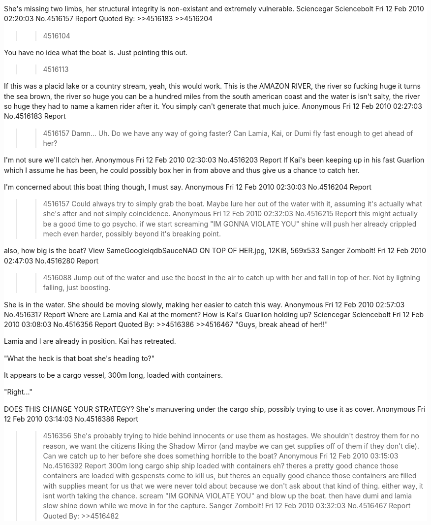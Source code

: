 She's missing two limbs, her structural integrity is non-existant and extremely vulnerable.
Sciencegar Sciencebolt Fri 12 Feb 2010 02:20:03 No.4516157 Report
Quoted By: >>4516183 >>4516204
>>4516104

You have no idea what the boat is. Just pointing this out.

>>4516113

If this was a placid lake or a country stream, yeah, this would work. This is the AMAZON RIVER, the river so fucking huge it turns the sea brown, the river so huge you can be a hundred miles from the south american coast and the water is isn't salty, the river so huge they had to name a kamen rider after it. You simply can't generate that much juice.
Anonymous Fri 12 Feb 2010 02:27:03 No.4516183 Report
>>4516157
Damn... Uh. Do we have any way of going faster? Can Lamia, Kai, or Dumi fly fast enough to get ahead of her?

I'm not sure we'll catch her.
Anonymous Fri 12 Feb 2010 02:30:03 No.4516203 Report
If Kai's been keeping up in his fast Guarlion which I assume he has been, he could possibly box her in from above and thus give us a chance to catch her.

I'm concerned about this boat thing though, I must say.
Anonymous Fri 12 Feb 2010 02:30:03 No.4516204 Report
>>4516157
Could always try to simply grab the boat. Maybe lure her out of the water with it, assuming it's actually what she's after and not simply coincidence.
Anonymous Fri 12 Feb 2010 02:32:03 No.4516215 Report
this might actually be a good time to go psycho. if we start screaming "IM GONNA VIOLATE YOU" shine will push her already crippled mech even harder, possibly beyond it's breaking point.

also, how big is the boat?
View SameGoogleiqdbSauceNAO ON TOP OF HER.jpg, 12KiB, 569x533
Sanger Zombolt! Fri 12 Feb 2010 02:47:03 No.4516280 Report
>>4516088
Jump out of the water and use the boost in the air to catch up with her and fall in top of her. Not by ligtning falling, just boosting.

She is in the water. She should be moving slowly, making her easier to catch this way.
Anonymous Fri 12 Feb 2010 02:57:03 No.4516317 Report
Where are Lamia and Kai at the moment? How is Kai's Guarlion holding up?
Sciencegar Sciencebolt Fri 12 Feb 2010 03:08:03 No.4516356 Report
Quoted By: >>4516386 >>4516467
"Guys, break ahead of her!!"

Lamia and I are already in position. Kai has retreated.

"What the heck is that boat she's heading to?"

It appears to be a cargo vessel, 300m long, loaded with containers.

"Right..."

DOES THIS CHANGE YOUR STRATEGY? She's manuvering under the cargo ship, possibly trying to use it as cover.
Anonymous Fri 12 Feb 2010 03:14:03 No.4516386 Report
>>4516356
She's probably trying to hide behind innocents or use them as hostages. We shouldn't destroy them for no reason, we want the citizens liking the Shadow Mirror (and maybe we can get supplies off of them if they don't die). Can we catch up to her before she does something horrible to the boat?
Anonymous Fri 12 Feb 2010 03:15:03 No.4516392 Report
300m long cargo ship ship loaded with containers eh? theres a pretty good chance those containers are loaded with gespensts come to kill us, but theres an equally good chance those containers are filled with supplies meant for us that we were never told about because we don't ask about that kind of thing. either way, it isnt worth taking the chance. scream "IM GONNA VIOLATE YOU" and blow up the boat. then have dumi and lamia slow shine down while we move in for the capture.
Sanger Zombolt! Fri 12 Feb 2010 03:32:03 No.4516467 Report
Quoted By: >>4516482